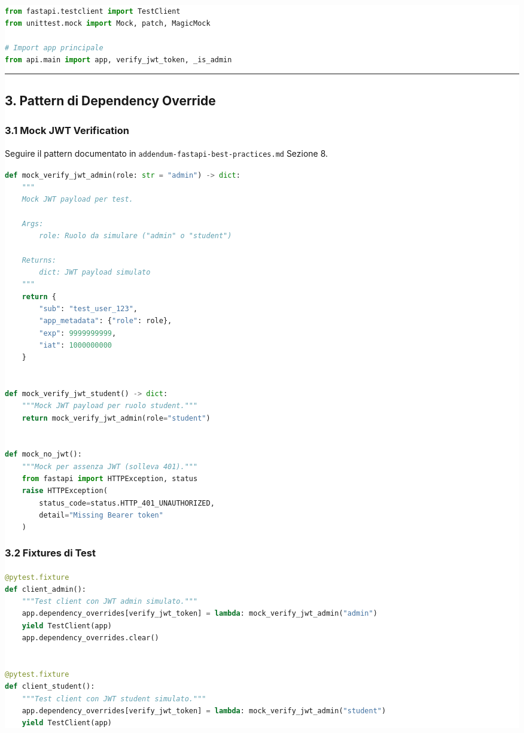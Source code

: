 ```python
from fastapi.testclient import TestClient
from unittest.mock import Mock, patch, MagicMock

# Import app principale
from api.main import app, verify_jwt_token, _is_admin
```

---

## 3. Pattern di Dependency Override

### 3.1 Mock JWT Verification

Seguire il pattern documentato in `addendum-fastapi-best-practices.md` Sezione 8.

```python
def mock_verify_jwt_admin(role: str = "admin") -> dict:
    """
    Mock JWT payload per test.
    
    Args:
        role: Ruolo da simulare ("admin" o "student")
        
    Returns:
        dict: JWT payload simulato
    """
    return {
        "sub": "test_user_123",
        "app_metadata": {"role": role},
        "exp": 9999999999,
        "iat": 1000000000
    }


def mock_verify_jwt_student() -> dict:
    """Mock JWT payload per ruolo student."""
    return mock_verify_jwt_admin(role="student")


def mock_no_jwt():
    """Mock per assenza JWT (solleva 401)."""
    from fastapi import HTTPException, status
    raise HTTPException(
        status_code=status.HTTP_401_UNAUTHORIZED,
        detail="Missing Bearer token"
    )
```

### 3.2 Fixtures di Test

```python
@pytest.fixture
def client_admin():
    """Test client con JWT admin simulato."""
    app.dependency_overrides[verify_jwt_token] = lambda: mock_verify_jwt_admin("admin")
    yield TestClient(app)
    app.dependency_overrides.clear()


@pytest.fixture
def client_student():
    """Test client con JWT student simulato."""
    app.dependency_overrides[verify_jwt_token] = lambda: mock_verify_jwt_admin("student")
    yield TestClient(app)
```